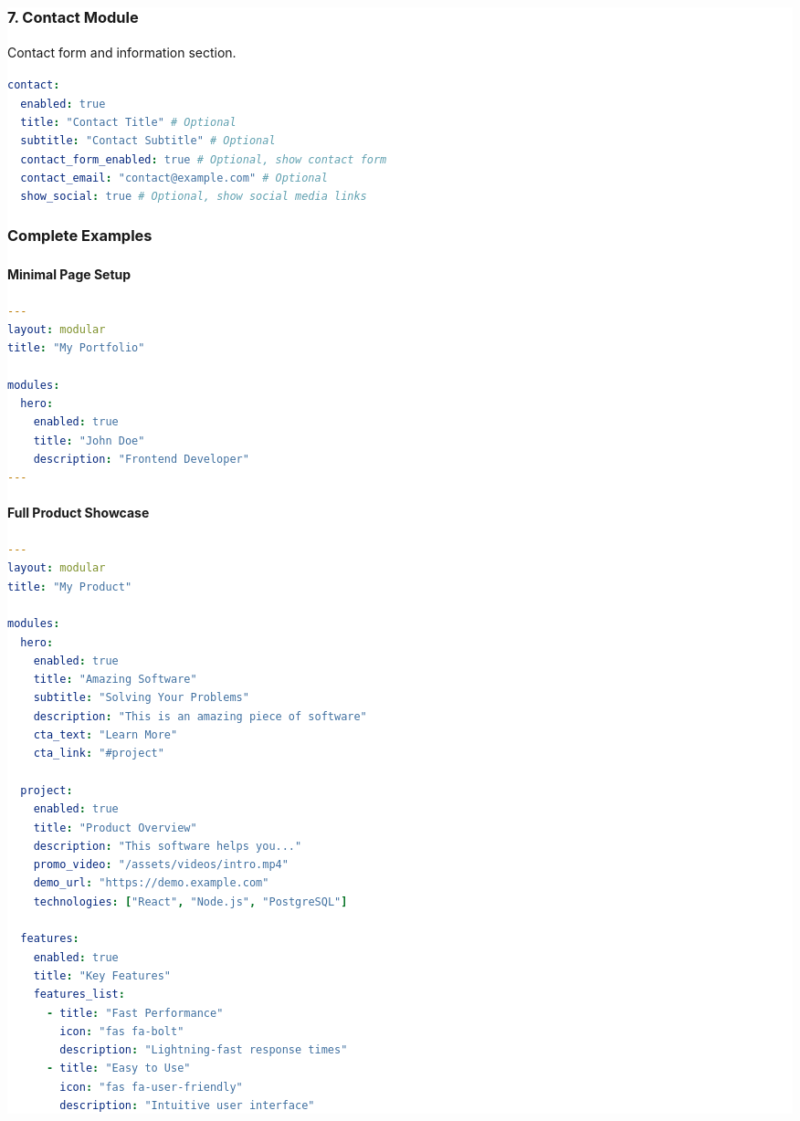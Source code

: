 ### 7. Contact Module

Contact form and information section.

```yaml
contact:
  enabled: true
  title: "Contact Title" # Optional
  subtitle: "Contact Subtitle" # Optional
  contact_form_enabled: true # Optional, show contact form
  contact_email: "contact@example.com" # Optional
  show_social: true # Optional, show social media links
```

### Complete Examples

#### Minimal Page Setup

```yaml
---
layout: modular
title: "My Portfolio"

modules:
  hero:
    enabled: true
    title: "John Doe"
    description: "Frontend Developer"
---
```

#### Full Product Showcase

```yaml
---
layout: modular
title: "My Product"

modules:
  hero:
    enabled: true
    title: "Amazing Software"
    subtitle: "Solving Your Problems"
    description: "This is an amazing piece of software"
    cta_text: "Learn More"
    cta_link: "#project"

  project:
    enabled: true
    title: "Product Overview"
    description: "This software helps you..."
    promo_video: "/assets/videos/intro.mp4"
    demo_url: "https://demo.example.com"
    technologies: ["React", "Node.js", "PostgreSQL"]

  features:
    enabled: true
    title: "Key Features"
    features_list:
      - title: "Fast Performance"
        icon: "fas fa-bolt"
        description: "Lightning-fast response times"
      - title: "Easy to Use"
        icon: "fas fa-user-friendly"
        description: "Intuitive user interface"
```